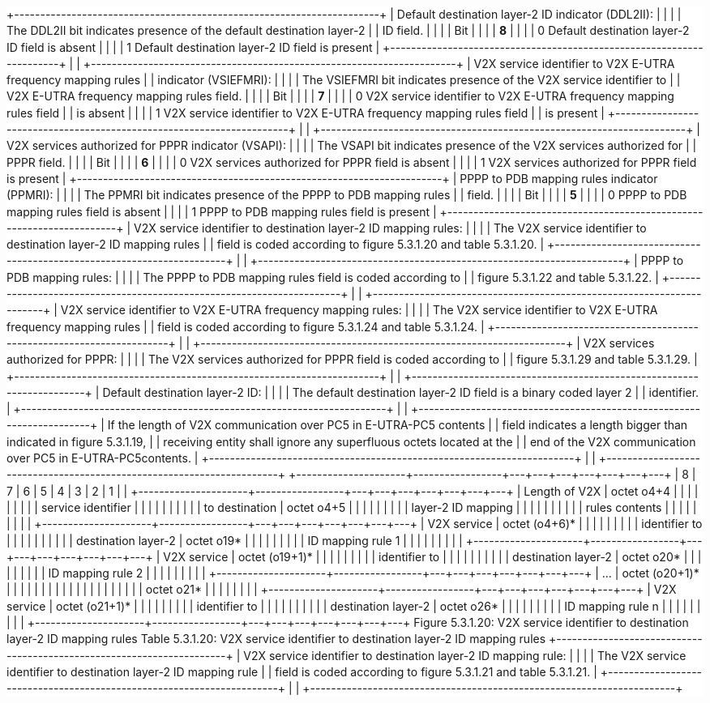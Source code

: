 +----------------------------------------------------------------------+ | Default destination layer-2 ID indicator (DDL2II): | | | | The DDL2II bit indicates presence of the default destination layer-2 | | ID field. | | | | Bit | | | | **8** | | | | 0 Default destination layer-2 ID field is absent | | | | 1 Default destination layer-2 ID field is present | +----------------------------------------------------------------------+ | | +----------------------------------------------------------------------+ | V2X service identifier to V2X E-UTRA frequency mapping rules | | indicator (VSIEFMRI): | | | | The VSIEFMRI bit indicates presence of the V2X service identifier to | | V2X E-UTRA frequency mapping rules field. | | | | Bit | | | | **7** | | | | 0 V2X service identifier to V2X E-UTRA frequency mapping rules field | | is absent | | | | 1 V2X service identifier to V2X E-UTRA frequency mapping rules field | | is present | +----------------------------------------------------------------------+ | | +----------------------------------------------------------------------+ | V2X services authorized for PPPR indicator (VSAPI): | | | | The VSAPI bit indicates presence of the V2X services authorized for | | PPPR field. | | | | Bit | | | | **6** | | | | 0 V2X services authorized for PPPR field is absent | | | | 1 V2X services authorized for PPPR field is present | +----------------------------------------------------------------------+ | PPPP to PDB mapping rules indicator (PPMRI): | | | | The PPMRI bit indicates presence of the PPPP to PDB mapping rules | | field. | | | | Bit | | | | **5** | | | | 0 PPPP to PDB mapping rules field is absent | | | | 1 PPPP to PDB mapping rules field is present | +----------------------------------------------------------------------+ | V2X service identifier to destination layer-2 ID mapping rules: | | | | The V2X service identifier to destination layer-2 ID mapping rules | | field is coded according to figure 5.3.1.20 and table 5.3.1.20. | +----------------------------------------------------------------------+ | | +----------------------------------------------------------------------+ | PPPP to PDB mapping rules: | | | | The PPPP to PDB mapping rules field is coded according to | | figure 5.3.1.22 and table 5.3.1.22. | +----------------------------------------------------------------------+ | | +----------------------------------------------------------------------+ | V2X service identifier to V2X E-UTRA frequency mapping rules: | | | | The V2X service identifier to V2X E-UTRA frequency mapping rules | | field is coded according to figure 5.3.1.24 and table 5.3.1.24. | +----------------------------------------------------------------------+ | | +----------------------------------------------------------------------+ | V2X services authorized for PPPR: | | | | The V2X services authorized for PPPR field is coded according to | | figure 5.3.1.29 and table 5.3.1.29. | +----------------------------------------------------------------------+ | | +----------------------------------------------------------------------+ | Default destination layer-2 ID: | | | | The default destination layer-2 ID field is a binary coded layer 2 | | identifier. | +----------------------------------------------------------------------+ | | +----------------------------------------------------------------------+ | If the length of V2X communication over PC5 in E-UTRA-PC5 contents | | field indicates a length bigger than indicated in figure 5.3.1.19, | | receiving entity shall ignore any superfluous octets located at the | | end of the V2X communication over PC5 in E-UTRA-PC5contents. | +----------------------------------------------------------------------+ | | +----------------------------------------------------------------------+
+---------------------+-----------------+---+---+---+---+---+---+---+ | 8 | 7 | 6 | 5 | 4 | 3 | 2 | 1 | | +---------------------+-----------------+---+---+---+---+---+---+---+ | Length of V2X | octet o4+4 | | | | | | | | | service identifier | | | | | | | | | | to destination | octet o4+5 | | | | | | | | | layer-2 ID mapping | | | | | | | | | | rules contents | | | | | | | | | +---------------------+-----------------+---+---+---+---+---+---+---+ | V2X service | octet (o4+6)* | | | | | | | | | identifier to | | | | | | | | | | destination layer-2 | octet o19* | | | | | | | | | ID mapping rule 1 | | | | | | | | | +---------------------+-----------------+---+---+---+---+---+---+---+ | V2X service | octet (o19+1)* | | | | | | | | | identifier to | | | | | | | | | | destination layer-2 | octet o20* | | | | | | | | | ID mapping rule 2 | | | | | | | | | +---------------------+-----------------+---+---+---+---+---+---+---+ | ... | octet (o20+1)* | | | | | | | | | | | | | | | | | | | | octet o21* | | | | | | | | +---------------------+-----------------+---+---+---+---+---+---+---+ | V2X service | octet (o21+1)* | | | | | | | | | identifier to | | | | | | | | | | destination layer-2 | octet o26* | | | | | | | | | ID mapping rule n | | | | | | | | | +---------------------+-----------------+---+---+---+---+---+---+---+
Figure 5.3.1.20: V2X service identifier to destination layer-2 ID mapping
rules
Table 5.3.1.20: V2X service identifier to destination layer-2 ID mapping rules
+----------------------------------------------------------------------+ | V2X service identifier to destination layer-2 ID mapping rule: | | | | The V2X service identifier to destination layer-2 ID mapping rule | | field is coded according to figure 5.3.1.21 and table 5.3.1.21. | +----------------------------------------------------------------------+ | | +----------------------------------------------------------------------+
